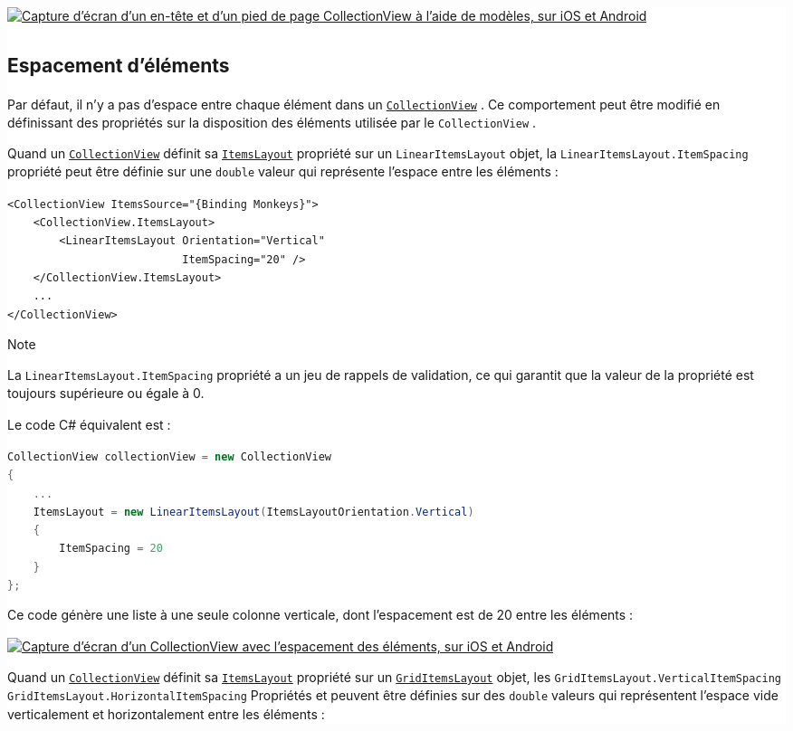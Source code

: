 [![Capture d’écran d’un en-tête et d’un pied de page CollectionView à l’aide de modèles, sur iOS et Android](layout-images/header-footer-template.png "En-tête et pied de page du modèle CollectionView")](layout-images/header-footer-template-large.png#lightbox "En-tête et pied de page du modèle CollectionView")

## <a name="item-spacing"></a>Espacement d’éléments

Par défaut, il n’y a pas d’espace entre chaque élément dans un [`CollectionView`](xref:Xamarin.Forms.CollectionView) . Ce comportement peut être modifié en définissant des propriétés sur la disposition des éléments utilisée par le `CollectionView` .

Quand un [`CollectionView`](xref:Xamarin.Forms.CollectionView) définit sa [`ItemsLayout`](xref:Xamarin.Forms.StructuredItemsView.ItemsLayout) propriété sur un `LinearItemsLayout` objet, la `LinearItemsLayout.ItemSpacing` propriété peut être définie sur une `double` valeur qui représente l’espace entre les éléments :

```xaml
<CollectionView ItemsSource="{Binding Monkeys}">
    <CollectionView.ItemsLayout>
        <LinearItemsLayout Orientation="Vertical"
                           ItemSpacing="20" />
    </CollectionView.ItemsLayout>
    ...
</CollectionView>
```

> [!NOTE]
> La `LinearItemsLayout.ItemSpacing` propriété a un jeu de rappels de validation, ce qui garantit que la valeur de la propriété est toujours supérieure ou égale à 0.

Le code C# équivalent est :

```csharp
CollectionView collectionView = new CollectionView
{
    ...
    ItemsLayout = new LinearItemsLayout(ItemsLayoutOrientation.Vertical)
    {
        ItemSpacing = 20
    }
};
```

Ce code génère une liste à une seule colonne verticale, dont l’espacement est de 20 entre les éléments :

[![Capture d’écran d’un CollectionView avec l’espacement des éléments, sur iOS et Android](layout-images/vertical-list-spacing.png "Espacement des éléments CollectionView")](layout-images/vertical-list-spacing-large.png#lightbox "Espacement des éléments CollectionView")

Quand un [`CollectionView`](xref:Xamarin.Forms.CollectionView) définit sa [`ItemsLayout`](xref:Xamarin.Forms.StructuredItemsView.ItemsLayout) propriété sur un [`GridItemsLayout`](xref:Xamarin.Forms.GridItemsLayout) objet, les `GridItemsLayout.VerticalItemSpacing` `GridItemsLayout.HorizontalItemSpacing` Propriétés et peuvent être définies sur des `double` valeurs qui représentent l’espace vide verticalement et horizontalement entre les éléments :

